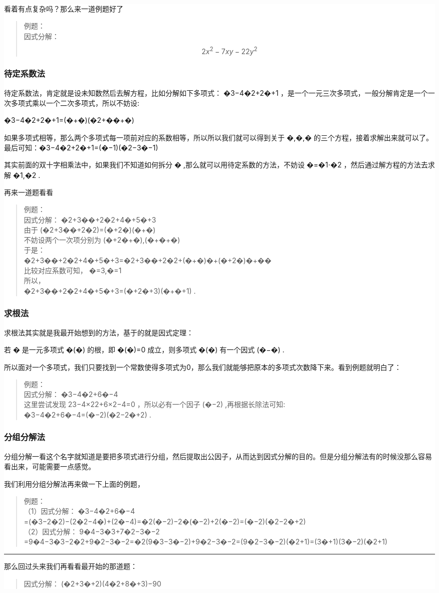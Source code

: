 看着有点复杂吗？那么来一道例题好了

> 例题：\
> 因式分解： $$2x^2-7xy-22y^2$$

### 待定系数法

待定系数法，肯定就是设未知数然后去解方程，比如分解如下多项式： �3−4�2+2�+1 ，是一个一元三次多项式，一般分解肯定是一个一次多项式乘以一个二次多项式，所以不妨设:

�3−4�2+2�+1=(�+�)(�2+��+�)

如果多项式相等，那么两个多项式每一项前对应的系数相等，所以所以我们就可以得到关于 �,�,� 的三个方程，接着求解出来就可以了。 最后可知：�3−4�2+2�+1=(�−1)(�2−3�−1)

其实前面的双十字相乘法中，如果我们不知道如何拆分 � ,那么就可以用待定系数的方法，不妨设 �=�1⋅�2 ，然后通过解方程的方法去求解 �1,�2 .

再来一道题看看

> 例题：\
> 因式分解： �2+3��+2�2+4�+5�+3\
> 由于 (�2+3��+2�2)=(�+2�)(�+�)\
> 不妨设两个一次项分别为 (�+2�+�),(�+�+�)\
> 于是：\
> �2+3��+2�2+4�+5�+3=�2+3��+2�2+(�+�)�+(�+2�)�+��\
> 比较对应系数可知， �=3,�=1\
> 所以，\
> �2+3��+2�2+4�+5�+3=(�+2�+3)(�+�+1) .

### 求根法

求根法其实就是我最开始想到的方法，基于的就是因式定理：

若 � 是一元多项式 �(�) 的根，即 �(�)=0 成立，则多项式 �(�) 有一个因式 (�−�) .

所以面对一个多项式，我们只要找到一个常数使得多项式为0，那么我们就能够把原本的多项式次数降下来。看到例题就明白了：

> 例题：\
> 因式分解： �3−4�2+6�−4\
> 这里尝试发现 23−4×22+6×2−4=0 ，所以必有一个因子 (�−2) ,再根据长除法可知:\
> �3−4�2+6�−4=(�−2)(�2−2�+2) .

### 分组分解法

分组分解一看这个名字就知道是要把多项式进行分组，然后提取出公因子，从而达到因式分解的目的。但是分组分解法有的时候没那么容易看出来，可能需要一点感觉。

我们利用分组分解法再来做一下上面的例题，

> 例题：\
> （1）因式分解： �3−4�2+6�−4\
> \=(�3−2�2)−(2�2−4�)+(2�−4)=�2(�−2)−2�(�−2)+2(�−2)=(�−2)(�2−2�+2)\
> （2）因式分解： 9�4−3�3+7�2−3�−2\
> \=9�4−3�3−2�2+9�2−3�−2=�2(9�3−3�−2)+9�2−3�−2=(9�2−3�−2)(�2+1)=(3�+1)(3�−2)(�2+1)

***

那么回过头来我们再看看最开始的那道题：

> 因式分解： (�2+3�+2)(4�2+8�+3)−90
